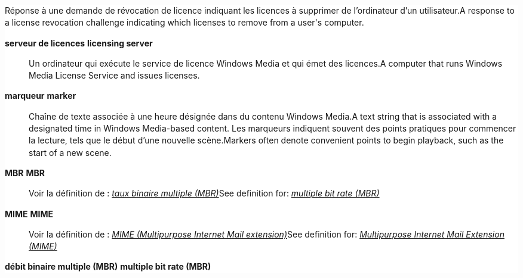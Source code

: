 <span data-ttu-id="9da3c-197">Réponse à une demande de révocation de licence indiquant les licences à supprimer de l’ordinateur d’un utilisateur.</span><span class="sxs-lookup"><span data-stu-id="9da3c-197">A response to a license revocation challenge indicating which licenses to remove from a user's computer.</span></span>

</dd> <dt>

<span data-ttu-id="9da3c-198"><span id="wmformat.licensing_server"></span><span id="WMFORMAT.LICENSING_SERVER"></span>**serveur de licences**</span><span class="sxs-lookup"><span data-stu-id="9da3c-198"><span id="wmformat.licensing_server"></span><span id="WMFORMAT.LICENSING_SERVER"></span> **licensing server**</span></span>
</dt> <dd>

<span data-ttu-id="9da3c-199">Un ordinateur qui exécute le service de licence Windows Media et qui émet des licences.</span><span class="sxs-lookup"><span data-stu-id="9da3c-199">A computer that runs Windows Media License Service and issues licenses.</span></span>

</dd> <dt>

<span data-ttu-id="9da3c-200"><span id="wmformat.marker"></span><span id="WMFORMAT.MARKER"></span>**marqueur**</span><span class="sxs-lookup"><span data-stu-id="9da3c-200"><span id="wmformat.marker"></span><span id="WMFORMAT.MARKER"></span> **marker**</span></span>
</dt> <dd>

<span data-ttu-id="9da3c-201">Chaîne de texte associée à une heure désignée dans du contenu Windows Media.</span><span class="sxs-lookup"><span data-stu-id="9da3c-201">A text string that is associated with a designated time in Windows Media-based content.</span></span> <span data-ttu-id="9da3c-202">Les marqueurs indiquent souvent des points pratiques pour commencer la lecture, tels que le début d’une nouvelle scène.</span><span class="sxs-lookup"><span data-stu-id="9da3c-202">Markers often denote convenient points to begin playback, such as the start of a new scene.</span></span>

</dd> <dt>

<span data-ttu-id="9da3c-203"><span id="wmformat.mbr"></span><span id="WMFORMAT.MBR"></span>**MBR**</span><span class="sxs-lookup"><span data-stu-id="9da3c-203"><span id="wmformat.mbr"></span><span id="WMFORMAT.MBR"></span> **MBR**</span></span>
</dt> <dd>

<span data-ttu-id="9da3c-204">Voir la définition de : [ *taux binaire multiple (MBR)*](/windows)</span><span class="sxs-lookup"><span data-stu-id="9da3c-204">See definition for: [*multiple bit rate (MBR)*](/windows)</span></span>

</dd> <dt>

<span data-ttu-id="9da3c-205"><span id="wmformat.mime"></span><span id="WMFORMAT.MIME"></span>**MIME**</span><span class="sxs-lookup"><span data-stu-id="9da3c-205"><span id="wmformat.mime"></span><span id="WMFORMAT.MIME"></span> **MIME**</span></span>
</dt> <dd>

<span data-ttu-id="9da3c-206">Voir la définition de : [ *MIME (Multipurpose Internet Mail extension)*](/windows)</span><span class="sxs-lookup"><span data-stu-id="9da3c-206">See definition for: [*Multipurpose Internet Mail Extension (MIME)*](/windows)</span></span>

</dd> <dt>

<span data-ttu-id="9da3c-207"><span id="wmformat.multiple_bit_rate__mbr_"></span><span id="WMFORMAT.MULTIPLE_BIT_RATE__MBR_"></span>**débit binaire multiple (MBR)**</span><span class="sxs-lookup"><span data-stu-id="9da3c-207"><span id="wmformat.multiple_bit_rate__mbr_"></span><span id="WMFORMAT.MULTIPLE_BIT_RATE__MBR_"></span> **multiple bit rate (MBR)**</span></span>
</dt> <dd>
